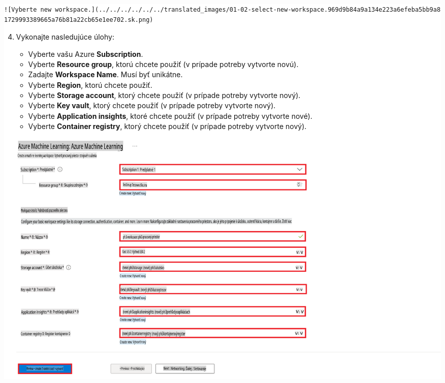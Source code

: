     ![Vyberte new workspace.](../../../../../../translated_images/01-02-select-new-workspace.969d9b84a9a134e223a6efeba5bb9a81729993389665a76b81a22cb65e1ee702.sk.png)

4. Vykonajte nasledujúce úlohy:

    - Vyberte vašu Azure **Subscription**.
    - Vyberte **Resource group**, ktorú chcete použiť (v prípade potreby vytvorte novú).
    - Zadajte **Workspace Name**. Musí byť unikátne.
    - Vyberte **Region**, ktorú chcete použiť.
    - Vyberte **Storage account**, ktorý chcete použiť (v prípade potreby vytvorte nový).
    - Vyberte **Key vault**, ktorý chcete použiť (v prípade potreby vytvorte nový).
    - Vyberte **Application insights**, ktoré chcete použiť (v prípade potreby vytvorte nové).
    - Vyberte **Container registry**, ktorý chcete použiť (v prípade potreby vytvorte nový).

    ![Vyplňte azure machine learning.](../../../../../../translated_images/01-03-fill-AZML.97c43ed40b5231572001c9e2a5193a4c63de657f07401d1fce962a085e129809.sk.png)
